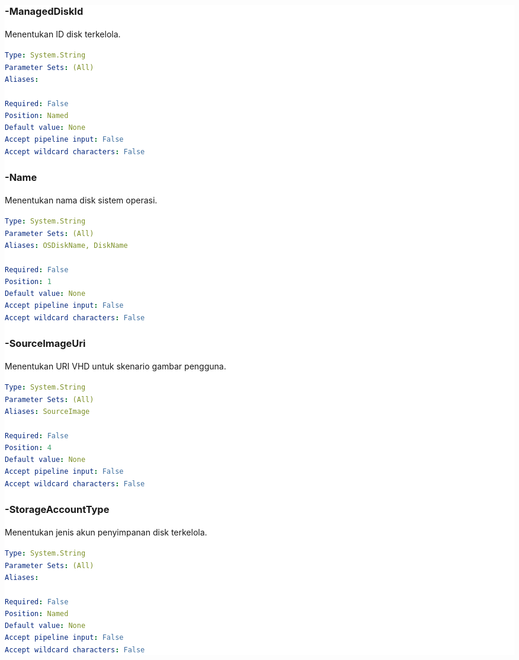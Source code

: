 ### -ManagedDiskId
Menentukan ID disk terkelola.

```yaml
Type: System.String
Parameter Sets: (All)
Aliases:

Required: False
Position: Named
Default value: None
Accept pipeline input: False
Accept wildcard characters: False
```

### -Name
Menentukan nama disk sistem operasi.

```yaml
Type: System.String
Parameter Sets: (All)
Aliases: OSDiskName, DiskName

Required: False
Position: 1
Default value: None
Accept pipeline input: False
Accept wildcard characters: False
```

### -SourceImageUri
Menentukan URI VHD untuk skenario gambar pengguna.

```yaml
Type: System.String
Parameter Sets: (All)
Aliases: SourceImage

Required: False
Position: 4
Default value: None
Accept pipeline input: False
Accept wildcard characters: False
```

### -StorageAccountType
Menentukan jenis akun penyimpanan disk terkelola.

```yaml
Type: System.String
Parameter Sets: (All)
Aliases:

Required: False
Position: Named
Default value: None
Accept pipeline input: False
Accept wildcard characters: False
```
